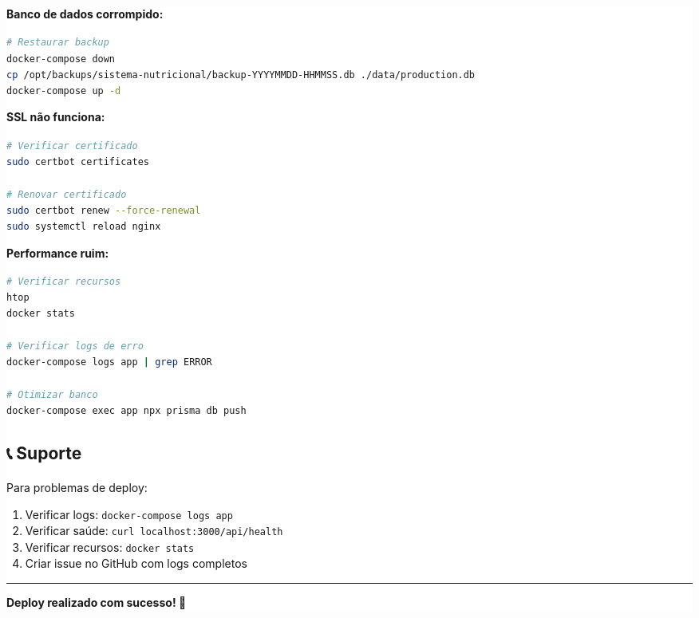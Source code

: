 **Banco de dados corrompido:**
```bash
# Restaurar backup
docker-compose down
cp /opt/backups/sistema-nutricional/backup-YYYYMMDD-HHMMSS.db ./data/production.db
docker-compose up -d
```

**SSL não funciona:**
```bash
# Verificar certificado
sudo certbot certificates

# Renovar certificado
sudo certbot renew --force-renewal
sudo systemctl reload nginx
```

**Performance ruim:**
```bash
# Verificar recursos
htop
docker stats

# Verificar logs de erro
docker-compose logs app | grep ERROR

# Otimizar banco
docker-compose exec app npx prisma db push
```

## 📞 Suporte

Para problemas de deploy:
1. Verificar logs: `docker-compose logs app`
2. Verificar saúde: `curl localhost:3000/api/health`
3. Verificar recursos: `docker stats`
4. Criar issue no GitHub com logs completos

---

**Deploy realizado com sucesso! 🎉**